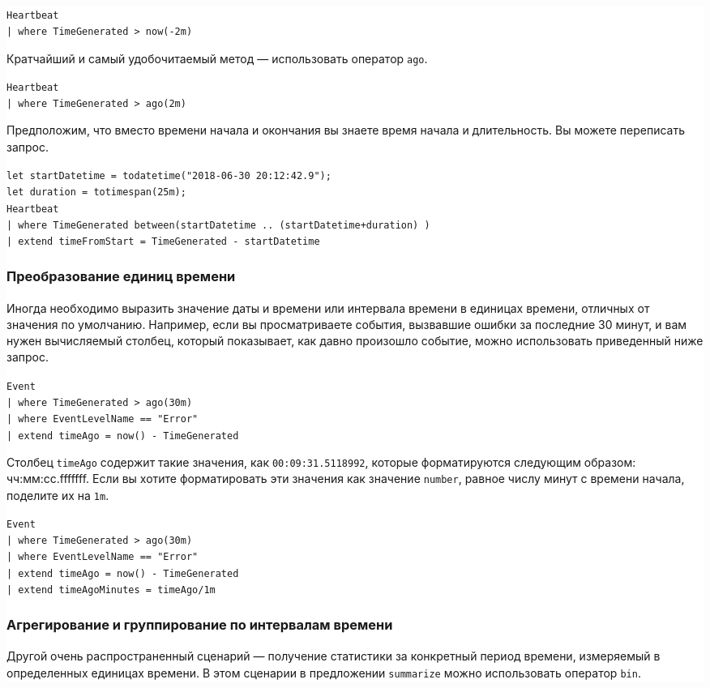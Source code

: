 ```kusto
Heartbeat
| where TimeGenerated > now(-2m)
```

Кратчайший и самый удобочитаемый метод — использовать оператор `ago`.

```kusto
Heartbeat
| where TimeGenerated > ago(2m)
```

Предположим, что вместо времени начала и окончания вы знаете время начала и длительность. Вы можете переписать запрос.

```kusto
let startDatetime = todatetime("2018-06-30 20:12:42.9");
let duration = totimespan(25m);
Heartbeat
| where TimeGenerated between(startDatetime .. (startDatetime+duration) )
| extend timeFromStart = TimeGenerated - startDatetime
```

### <a name="convert-time-units"></a>Преобразование единиц времени

Иногда необходимо выразить значение даты и времени или интервала времени в единицах времени, отличных от значения по умолчанию. Например, если вы просматриваете события, вызвавшие ошибки за последние 30 минут, и вам нужен вычисляемый столбец, который показывает, как давно произошло событие, можно использовать приведенный ниже запрос.

```kusto
Event
| where TimeGenerated > ago(30m)
| where EventLevelName == "Error"
| extend timeAgo = now() - TimeGenerated 
```

Столбец `timeAgo` содержит такие значения, как `00:09:31.5118992`, которые форматируются следующим образом: чч:мм:сс.fffffff. Если вы хотите форматировать эти значения как значение `number`, равное числу минут с времени начала, поделите их на `1m`.

```kusto
Event
| where TimeGenerated > ago(30m)
| where EventLevelName == "Error"
| extend timeAgo = now() - TimeGenerated
| extend timeAgoMinutes = timeAgo/1m 
```

### <a name="aggregations-and-bucketing-by-time-intervals"></a>Агрегирование и группирование по интервалам времени

Другой очень распространенный сценарий — получение статистики за конкретный период времени, измеряемый в определенных единицах времени. В этом сценарии в предложении `summarize` можно использовать оператор `bin`.
